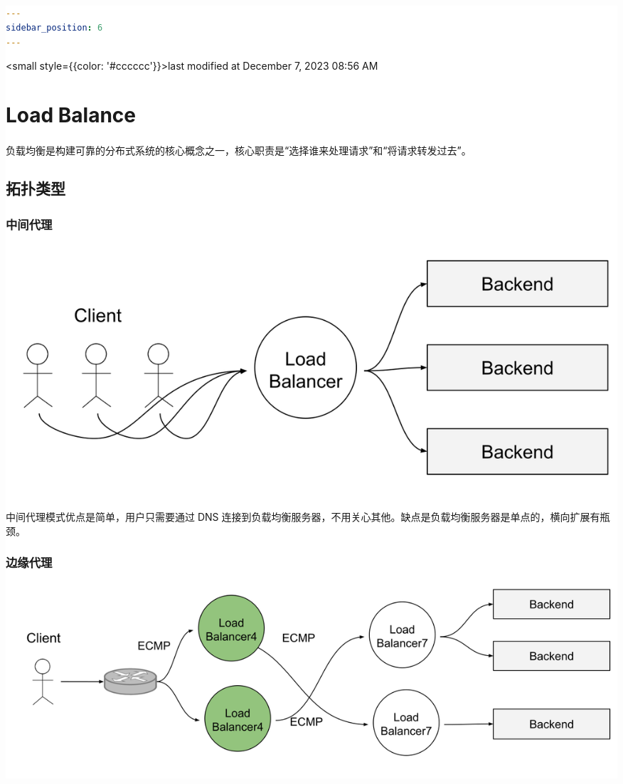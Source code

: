 ```yaml
---
sidebar_position: 6
---
```

    
<small style={{color: '#cccccc'}}>last modified at December 7, 2023 08:56 AM</small>
# Load Balance

负载均衡是构建可靠的分布式系统的核心概念之一，核心职责是“选择谁来处理请求”和“将请求转发过去”。

## 拓扑类型

### 中间代理

![balance](./assets/balancer-c6f560ce.svg)

中间代理模式优点是简单，用户只需要通过 DNS 连接到负载均衡服务器，不用关心其他。缺点是负载均衡服务器是单点的，横向扩展有瓶颈。

### 边缘代理

![edge proxy](./assets/balancer-edge-proxy-db08bef7.svg)
